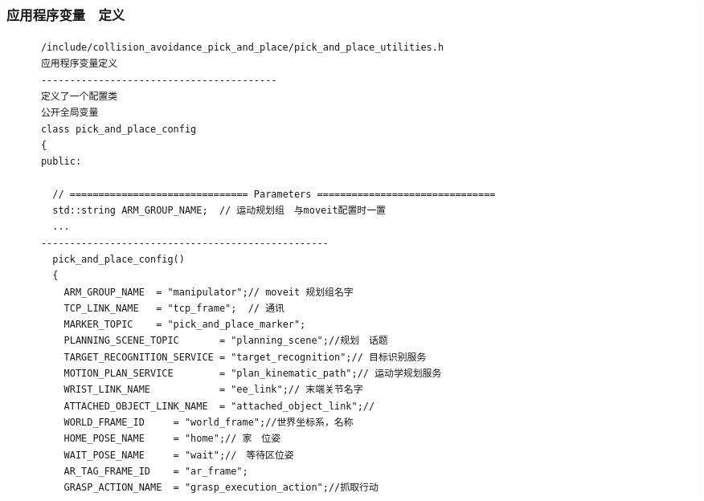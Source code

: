 ###    应用程序变量　定义　

          /include/collision_avoidance_pick_and_place/pick_and_place_utilities.h　　
          应用程序变量定义
          -----------------------------------------
          定义了一个配置类
          公开全局变量
          class pick_and_place_config
          {
          public:

            // =============================== Parameters ===============================
            std::string ARM_GROUP_NAME;  // 运动规划组　与moveit配置时一置
            ...
          --------------------------------------------------
            pick_and_place_config()
            {
              ARM_GROUP_NAME  = "manipulator";// moveit 规划组名字
              TCP_LINK_NAME   = "tcp_frame";  // 通讯
              MARKER_TOPIC    = "pick_and_place_marker";
              PLANNING_SCENE_TOPIC       = "planning_scene";//规划　话题
              TARGET_RECOGNITION_SERVICE = "target_recognition";// 目标识别服务
              MOTION_PLAN_SERVICE        = "plan_kinematic_path";// 运动学规划服务
              WRIST_LINK_NAME            = "ee_link";// 末端关节名字
              ATTACHED_OBJECT_LINK_NAME  = "attached_object_link";//
              WORLD_FRAME_ID     = "world_frame";//世界坐标系，名称
              HOME_POSE_NAME     = "home";// 家　位姿
              WAIT_POSE_NAME     = "wait";//　等待区位姿
              AR_TAG_FRAME_ID    = "ar_frame";
              GRASP_ACTION_NAME  = "grasp_execution_action";//抓取行动
